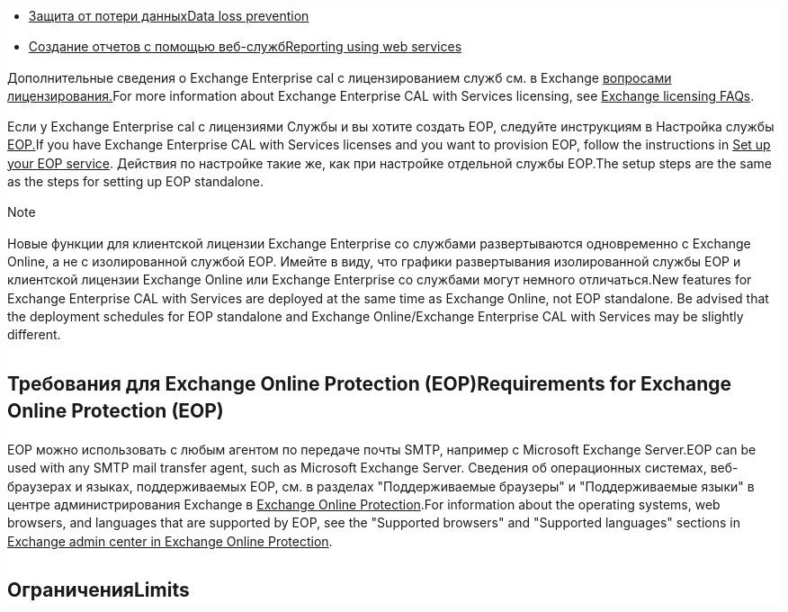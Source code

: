 - [<span data-ttu-id="33571-120">Защита от потери данных</span><span class="sxs-lookup"><span data-stu-id="33571-120">Data loss prevention</span></span>](messaging-policy-and-compliance-servicedesc.md#data-loss-prevention-dlp)

- [<span data-ttu-id="33571-121">Создание отчетов с помощью веб-служб</span><span class="sxs-lookup"><span data-stu-id="33571-121">Reporting using web services</span></span>](reporting-and-message-trace.md#reporting-using-web-services)

<span data-ttu-id="33571-122">Дополнительные сведения о Exchange Enterprise cal с лицензированием служб см. в Exchange [вопросами лицензирования.](https://products.office.com/exchange/microsoft-exchange-licensing-faq-email-for-business)</span><span class="sxs-lookup"><span data-stu-id="33571-122">For more information about Exchange Enterprise CAL with Services licensing, see [Exchange licensing FAQs](https://products.office.com/exchange/microsoft-exchange-licensing-faq-email-for-business).</span></span>

<span data-ttu-id="33571-123">Если у Exchange Enterprise cal с лицензиями Службы и вы хотите создать EOP, следуйте инструкциям в Настройка службы [EOP.](/microsoft-365/security/office-365-security/set-up-your-eop-service)</span><span class="sxs-lookup"><span data-stu-id="33571-123">If you have Exchange Enterprise CAL with Services licenses and you want to provision EOP, follow the instructions in [Set up your EOP service](/microsoft-365/security/office-365-security/set-up-your-eop-service).</span></span> <span data-ttu-id="33571-124">Действия по настройке такие же, как при настройке отдельной службы EOP.</span><span class="sxs-lookup"><span data-stu-id="33571-124">The setup steps are the same as the steps for setting up EOP standalone.</span></span>

> [!NOTE]
> <span data-ttu-id="33571-p107">Новые функции для клиентской лицензии Exchange Enterprise со службами развертываются одновременно с Exchange Online, а не с изолированной службой EOP. Имейте в виду, что графики развертывания изолированной службы EOP и клиентской лицензии Exchange Online или Exchange Enterprise со службами могут немного отличаться.</span><span class="sxs-lookup"><span data-stu-id="33571-p107">New features for Exchange Enterprise CAL with Services are deployed at the same time as Exchange Online, not EOP standalone. Be advised that the deployment schedules for EOP standalone and Exchange Online/Exchange Enterprise CAL with Services may be slightly different.</span></span>

## <a name="requirements-for-exchange-online-protection-eop"></a><span data-ttu-id="33571-127">Требования для Exchange Online Protection (EOP)</span><span class="sxs-lookup"><span data-stu-id="33571-127">Requirements for Exchange Online Protection (EOP)</span></span>

<span data-ttu-id="33571-128">EOP можно использовать с любым агентом по передаче почты SMTP, например с Microsoft Exchange Server.</span><span class="sxs-lookup"><span data-stu-id="33571-128">EOP can be used with any SMTP mail transfer agent, such as Microsoft Exchange Server.</span></span> <span data-ttu-id="33571-129">Сведения об операционных системах, веб-браузерах и языках, поддерживаемых EOP, см. в разделах "Поддерживаемые браузеры" и "Поддерживаемые языки" в центре администрирования Exchange в [Exchange Online Protection](/microsoft-365/security/office-365-security/exchange-admin-center-in-exchange-online-protection-eop).</span><span class="sxs-lookup"><span data-stu-id="33571-129">For information about the operating systems, web browsers, and languages that are supported by EOP, see the "Supported browsers" and "Supported languages" sections in [Exchange admin center in Exchange Online Protection](/microsoft-365/security/office-365-security/exchange-admin-center-in-exchange-online-protection-eop).</span></span>

## <a name="limits"></a><span data-ttu-id="33571-130">Ограничения</span><span class="sxs-lookup"><span data-stu-id="33571-130">Limits</span></span>
